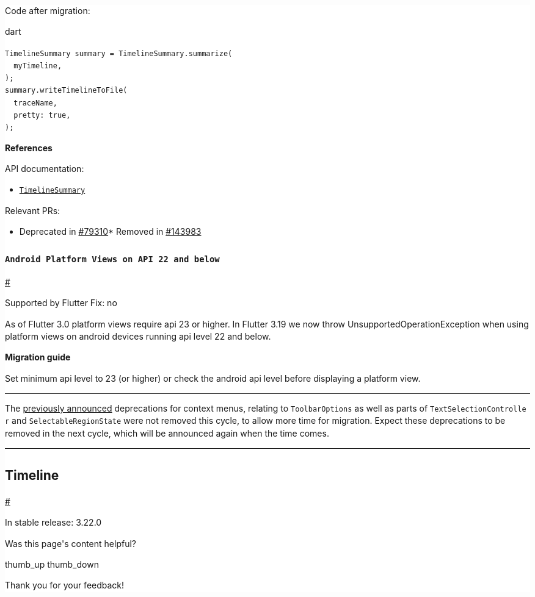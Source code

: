 Code after migration:

dart

```
TimelineSummary summary = TimelineSummary.summarize(
  myTimeline,
);
summary.writeTimelineToFile(
  traceName,
  pretty: true,
);
```

**References**

API documentation:

* [`TimelineSummary`](https://api.flutter.dev/flutter/flutter_driver/TimelineSummary-class.html)

Relevant PRs:

* Deprecated in [#79310](https://github.com/flutter/flutter/pull/79310)* Removed in [#143983](https://github.com/flutter/flutter/pull/143983)

### `Android Platform Views on API 22 and below`

[#](#android-platform-views-on-api-22-and-below)

Supported by Flutter Fix: no

As of Flutter 3.0 platform views require api 23 or higher. In Flutter 3.19 we now throw UnsupportedOperationException when using platform views on android devices running api level 22 and below.

**Migration guide**

Set minimum api level to 23 (or higher) or check the android api level before displaying a platform view.

---

The [previously announced](https://groups.google.com/g/flutter-announce/c/8XjXpUKlnf8) deprecations for context menus, relating to `ToolbarOptions` as well as parts of `TextSelectionController` and `SelectableRegionState` were not removed this cycle, to allow more time for migration. Expect these deprecations to be removed in the next cycle, which will be announced again when the time comes.

---

Timeline
--------

[#](#timeline)

In stable release: 3.22.0

Was this page's content helpful?

thumb\_up thumb\_down

Thank you for your feedback!

